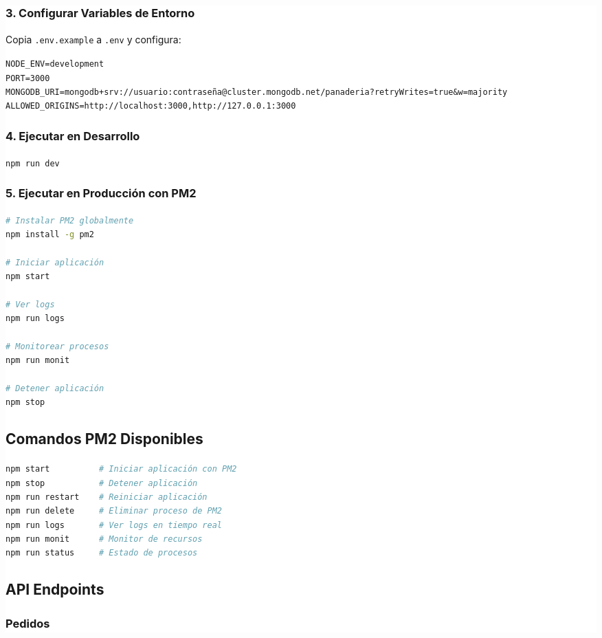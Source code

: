 ### 3. Configurar Variables de Entorno

Copia `.env.example` a `.env` y configura:

```env
NODE_ENV=development
PORT=3000
MONGODB_URI=mongodb+srv://usuario:contraseña@cluster.mongodb.net/panaderia?retryWrites=true&w=majority
ALLOWED_ORIGINS=http://localhost:3000,http://127.0.0.1:3000
```

### 4. Ejecutar en Desarrollo

```bash
npm run dev
```

### 5. Ejecutar en Producción con PM2

```bash
# Instalar PM2 globalmente
npm install -g pm2

# Iniciar aplicación
npm start

# Ver logs
npm run logs

# Monitorear procesos
npm run monit

# Detener aplicación
npm stop
```

## Comandos PM2 Disponibles

```bash
npm start          # Iniciar aplicación con PM2
npm stop           # Detener aplicación
npm run restart    # Reiniciar aplicación
npm run delete     # Eliminar proceso de PM2
npm run logs       # Ver logs en tiempo real
npm run monit      # Monitor de recursos
npm run status     # Estado de procesos
```

## API Endpoints

### Pedidos
